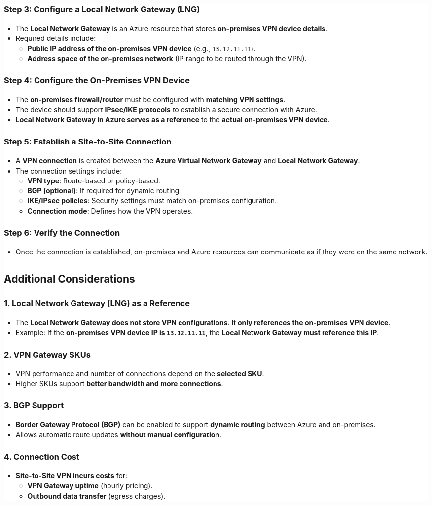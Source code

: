 ### **Step 3: Configure a Local Network Gateway (LNG)**  
- The **Local Network Gateway** is an Azure resource that stores **on-premises VPN device details**.  
- Required details include:  
  - **Public IP address of the on-premises VPN device** (e.g., `13.12.11.11`).  
  - **Address space of the on-premises network** (IP range to be routed through the VPN).  

### **Step 4: Configure the On-Premises VPN Device**  
- The **on-premises firewall/router** must be configured with **matching VPN settings**.  
- The device should support **IPsec/IKE protocols** to establish a secure connection with Azure.  
- **Local Network Gateway in Azure serves as a reference** to the **actual on-premises VPN device**.  

### **Step 5: Establish a Site-to-Site Connection**  
- A **VPN connection** is created between the **Azure Virtual Network Gateway** and **Local Network Gateway**.  
- The connection settings include:  
  - **VPN type**: Route-based or policy-based.  
  - **BGP (optional)**: If required for dynamic routing.  
  - **IKE/IPsec policies**: Security settings must match on-premises configuration.  
  - **Connection mode**: Defines how the VPN operates.  

### **Step 6: Verify the Connection**  
- Once the connection is established, on-premises and Azure resources can communicate as if they were on the same network.  

## **Additional Considerations**  

### **1. Local Network Gateway (LNG) as a Reference**  
- The **Local Network Gateway does not store VPN configurations**. It **only references the on-premises VPN device**.  
- Example: If the **on-premises VPN device IP is `13.12.11.11`**, the **Local Network Gateway must reference this IP**.  

### **2. VPN Gateway SKUs**  
- VPN performance and number of connections depend on the **selected SKU**.  
- Higher SKUs support **better bandwidth and more connections**.  

### **3. BGP Support**  
- **Border Gateway Protocol (BGP)** can be enabled to support **dynamic routing** between Azure and on-premises.  
- Allows automatic route updates **without manual configuration**.  

### **4. Connection Cost**  
- **Site-to-Site VPN incurs costs** for:  
  - **VPN Gateway uptime** (hourly pricing).  
  - **Outbound data transfer** (egress charges).  
